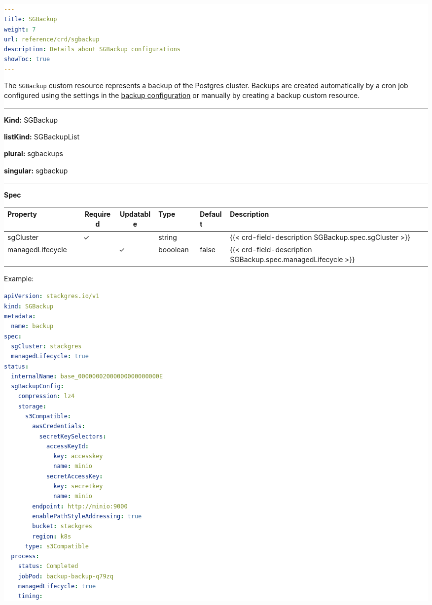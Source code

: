 ```yaml
---
title: SGBackup
weight: 7
url: reference/crd/sgbackup
description: Details about SGBackup configurations
showToc: true
---
```


The `SGBackup` custom resource represents a backup of the Postgres cluster.
Backups are created automatically by a cron job configured using the settings in the [backup configuration](#configuration) or manually by creating a backup custom resource.

___

**Kind:** SGBackup

**listKind:** SGBackupList

**plural:** sgbackups

**singular:** sgbackup
___

**Spec**

| <div style="width:10rem">Property</div> | Required | Updatable | <div style="width:5rem">Type</div> | Default | Description |
|:----------------------------------------|----------|-----------|:-----------------------------------|:--------|:------------|
| sgCluster                               | ✓        |           | string                             |         | {{< crd-field-description SGBackup.spec.sgCluster >}} |
| managedLifecycle                        |          | ✓         | booolean                           | false   | {{< crd-field-description SGBackup.spec.managedLifecycle >}} |


Example:

```yaml
apiVersion: stackgres.io/v1
kind: SGBackup
metadata:
  name: backup
spec:
  sgCluster: stackgres
  managedLifecycle: true
status:
  internalName: base_00000002000000000000000E
  sgBackupConfig:
    compression: lz4
    storage:
      s3Compatible:
        awsCredentials:
          secretKeySelectors:
            accessKeyId:
              key: accesskey
              name: minio
            secretAccessKey:
              key: secretkey
              name: minio
        endpoint: http://minio:9000
        enablePathStyleAddressing: true
        bucket: stackgres
        region: k8s
      type: s3Compatible
  process:
    status: Completed
    jobPod: backup-backup-q79zq
    managedLifecycle: true
    timing:
```